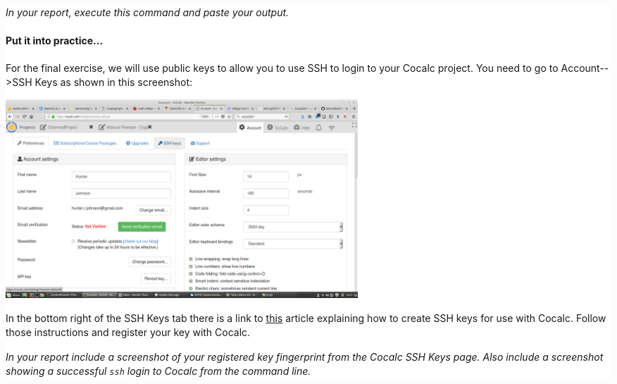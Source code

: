 _In your report, execute this command and paste your output._

#### Put it into practice...

For the final exercise, we will use public keys to allow you to use SSH to login to your Cocalc project.  You need to go to Account-->SSH Keys as shown in this screenshot:


<img src="tt.png" alt="Drawing" style="width: 500px;"/>


In the bottom right of the SSH Keys tab there is a link to [this](https://github.com/sagemathinc/cocalc/wiki/AllAboutProjects#create-ssh-key) article explaining how to create SSH keys for use with Cocalc.  Follow those instructions and register your key with Cocalc.

_In your report include a screenshot of your registered key fingerprint from the Cocalc SSH Keys page.  Also include a screenshot showing a successful `ssh` login to Cocalc from the command line._

